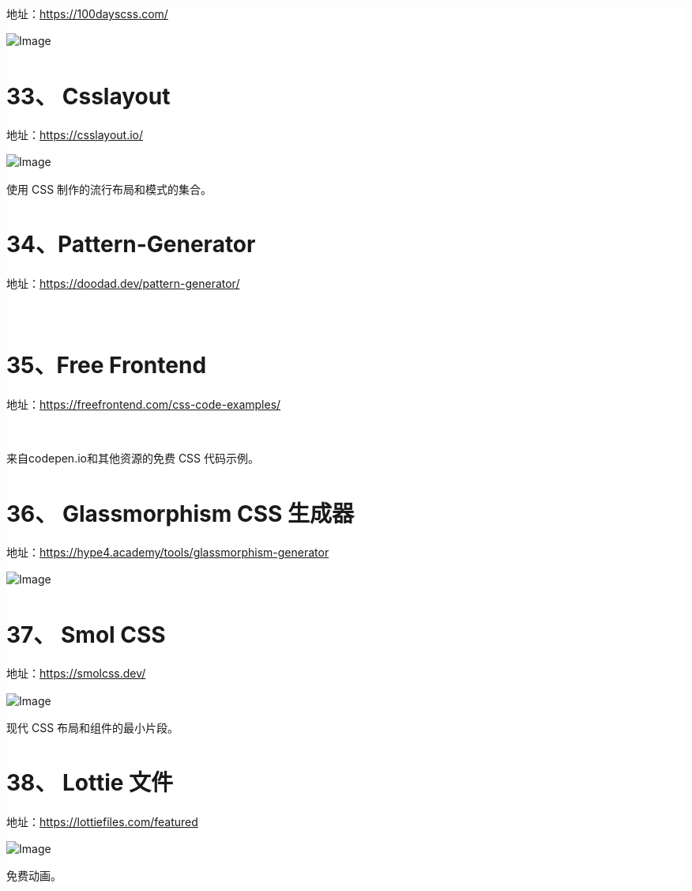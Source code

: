 地址：https://100dayscss.com/

![Image](https://mmbiz.qpic.cn/mmbiz_png/eXCSRjyNYcbic8IriaO5Xrnn7ibzgoMicMqBQvs0gY9UA8L1zYN573FUJibBWrPdRbQukEK07oFJmJo8oSGISqosO8Q/640?wx_fmt=png&tp=webp&wxfrom=5&wx_lazy=1&wx_co=1)

# **33、 Csslayout**

地址：https://csslayout.io/

![Image](https://mmbiz.qpic.cn/mmbiz_png/eXCSRjyNYcbic8IriaO5Xrnn7ibzgoMicMqBFRZHnlJuibKDZib3XIQ7ibNCJ7taPowGbj6sKJPygzUFe7BjXPG0KUQiaw/640?wx_fmt=png&tp=webp&wxfrom=5&wx_lazy=1&wx_co=1)

使用 CSS 制作的流行布局和模式的集合。



# **34、Pattern-Generator**

地址：https://doodad.dev/pattern-generator/

![Image](data:image/gif;base64,iVBORw0KGgoAAAANSUhEUgAAAAEAAAABCAYAAAAfFcSJAAAADUlEQVQImWNgYGBgAAAABQABh6FO1AAAAABJRU5ErkJggg==)

# **35、Free Frontend**

地址：https://freefrontend.com/css-code-examples/

![Image](data:image/gif;base64,iVBORw0KGgoAAAANSUhEUgAAAAEAAAABCAYAAAAfFcSJAAAADUlEQVQImWNgYGBgAAAABQABh6FO1AAAAABJRU5ErkJggg==)

来自codepen.io和其他资源的免费 CSS 代码示例。

# **36、 Glassmorphism CSS 生成器**

地址：https://hype4.academy/tools/glassmorphism-generator

![Image](https://mmbiz.qpic.cn/mmbiz_png/eXCSRjyNYcbic8IriaO5Xrnn7ibzgoMicMqBMhHfrCoj6eyrZyvvCnDOD3BZMOSic7A6Uw4opuyIbljFYjkPCUWdTXw/640?wx_fmt=png&tp=webp&wxfrom=5&wx_lazy=1&wx_co=1)

# **37、 Smol CSS**

地址：https://smolcss.dev/

![Image](https://mmbiz.qpic.cn/mmbiz_png/eXCSRjyNYcbic8IriaO5Xrnn7ibzgoMicMqB2gb4q8NXttfvH8lTDE9GPaRpkGkOgflODo6TZwV4JWF7C1mzPphPlQ/640?wx_fmt=png&tp=webp&wxfrom=5&wx_lazy=1&wx_co=1)

现代 CSS 布局和组件的最小片段。

# **38、 Lottie 文件**

地址：https://lottiefiles.com/featured

![Image](https://mmbiz.qpic.cn/mmbiz_png/eXCSRjyNYcbic8IriaO5Xrnn7ibzgoMicMqB5EJbawuzB9icg65MYqaFQmrER5j7SEOMxZYibsjrqcWMgogHavhImkicA/640?wx_fmt=png&tp=webp&wxfrom=5&wx_lazy=1&wx_co=1)

免费动画。